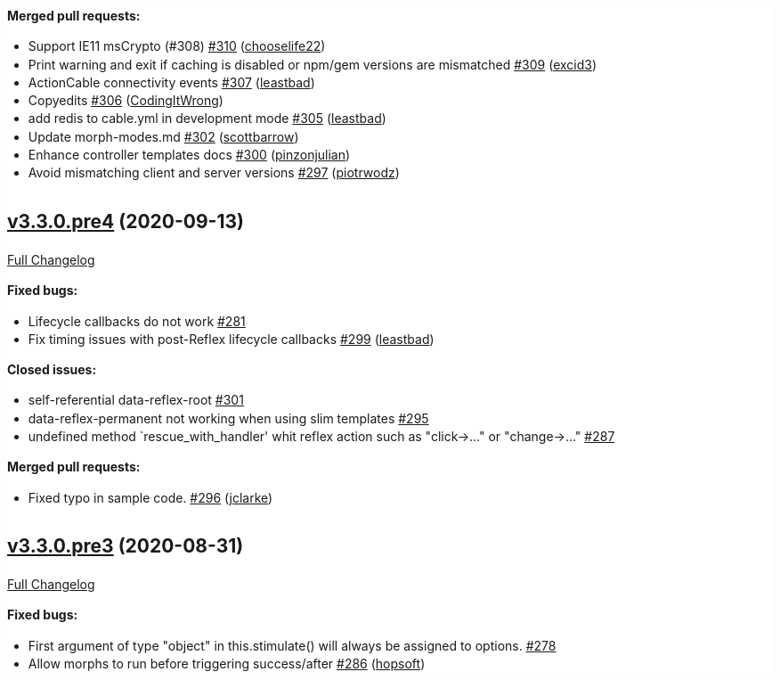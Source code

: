 **Merged pull requests:**

- Support IE11 msCrypto \(\#308\) [\#310](https://github.com/stimulusreflex/stimulus_reflex/pull/310) ([chooselife22](https://github.com/chooselife22))
- Print warning and exit if caching is disabled or npm/gem versions are mismatched [\#309](https://github.com/stimulusreflex/stimulus_reflex/pull/309) ([excid3](https://github.com/excid3))
- ActionCable connectivity events [\#307](https://github.com/stimulusreflex/stimulus_reflex/pull/307) ([leastbad](https://github.com/leastbad))
- Copyedits [\#306](https://github.com/stimulusreflex/stimulus_reflex/pull/306) ([CodingItWrong](https://github.com/CodingItWrong))
- add redis to cable.yml in development mode [\#305](https://github.com/stimulusreflex/stimulus_reflex/pull/305) ([leastbad](https://github.com/leastbad))
- Update morph-modes.md [\#302](https://github.com/stimulusreflex/stimulus_reflex/pull/302) ([scottbarrow](https://github.com/scottbarrow))
- Enhance controller templates docs [\#300](https://github.com/stimulusreflex/stimulus_reflex/pull/300) ([pinzonjulian](https://github.com/pinzonjulian))
- Avoid mismatching client and server versions [\#297](https://github.com/stimulusreflex/stimulus_reflex/pull/297) ([piotrwodz](https://github.com/piotrwodz))

## [v3.3.0.pre4](https://github.com/stimulusreflex/stimulus_reflex/tree/v3.3.0.pre4) (2020-09-13)

[Full Changelog](https://github.com/stimulusreflex/stimulus_reflex/compare/v3.3.0.pre3...v3.3.0.pre4)

**Fixed bugs:**

- Lifecycle callbacks do not work [\#281](https://github.com/stimulusreflex/stimulus_reflex/issues/281)
- Fix timing issues with post-Reflex lifecycle callbacks [\#299](https://github.com/stimulusreflex/stimulus_reflex/pull/299) ([leastbad](https://github.com/leastbad))

**Closed issues:**

- self-referential data-reflex-root [\#301](https://github.com/stimulusreflex/stimulus_reflex/issues/301)
- data-reflex-permanent not working when using slim templates [\#295](https://github.com/stimulusreflex/stimulus_reflex/issues/295)
- undefined method `rescue\_with\_handler' whit reflex action such as "click-\>…" or "change-\>…" [\#287](https://github.com/stimulusreflex/stimulus_reflex/issues/287)

**Merged pull requests:**

- Fixed typo in sample code. [\#296](https://github.com/stimulusreflex/stimulus_reflex/pull/296) ([jclarke](https://github.com/jclarke))

## [v3.3.0.pre3](https://github.com/stimulusreflex/stimulus_reflex/tree/v3.3.0.pre3) (2020-08-31)

[Full Changelog](https://github.com/stimulusreflex/stimulus_reflex/compare/v3.3.0.pre2...v3.3.0.pre3)

**Fixed bugs:**

- First argument of type "object" in this.stimulate\(\) will always be assigned to options. [\#278](https://github.com/stimulusreflex/stimulus_reflex/issues/278)
- Allow morphs to run before triggering success/after [\#286](https://github.com/stimulusreflex/stimulus_reflex/pull/286) ([hopsoft](https://github.com/hopsoft))
